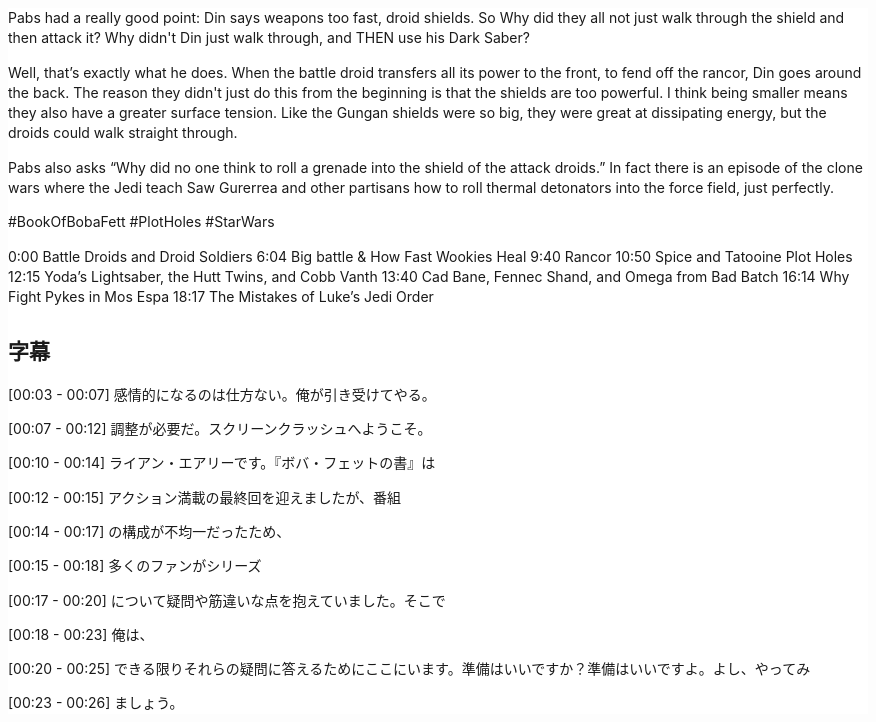 Pabs had a really good point: Din says weapons too fast, droid shields. So Why did they all not just walk through the shield and then attack it? Why didn't Din just walk through, and THEN use his Dark Saber?

Well, that’s exactly what he does. When the battle droid transfers all its power to the front, to fend off the rancor, Din goes around the back. The reason they didn't just do this from the beginning is that the shields are too powerful. I think being smaller means they also have a greater surface tension. Like the Gungan shields were so big, they were great at dissipating energy, but the droids could walk straight through.

Pabs also asks “Why did no one think to roll a grenade into the shield of the attack droids.” In fact there is an episode of the clone wars where the Jedi teach Saw Gurerrea and other partisans how to roll thermal detonators into the force field, just perfectly. 

#BookOfBobaFett #PlotHoles #StarWars

0:00 Battle Droids and Droid Soldiers
6:04 Big battle & How Fast Wookies Heal
9:40 Rancor
10:50 Spice and Tatooine Plot Holes
12:15 Yoda’s Lightsaber, the Hutt Twins, and Cobb Vanth
13:40 Cad Bane, Fennec Shand, and Omega from Bad Batch
16:14 Why Fight Pykes in Mos Espa
18:17 The Mistakes of Luke’s Jedi Order

## 字幕

[00:03 - 00:07]
感情的になるのは仕方ない。俺が引き受けてやる。

[00:07 - 00:12]
調整が必要だ。スクリーンクラッシュへようこそ。

[00:10 - 00:14]
ライアン・エアリーです。『ボバ・フェットの書』は

[00:12 - 00:15]
アクション満載の最終回を迎えましたが、番組

[00:14 - 00:17]
の構成が不均一だったため、

[00:15 - 00:18]
多くのファンがシリーズ

[00:17 - 00:20]
について疑問や筋違いな点を抱えていました。そこで

[00:18 - 00:23]
俺は、

[00:20 - 00:25]
できる限りそれらの疑問に答えるためにここにいます。準備はいいですか？準備はいいですよ。よし、やってみ

[00:23 - 00:26]
ましょう。
